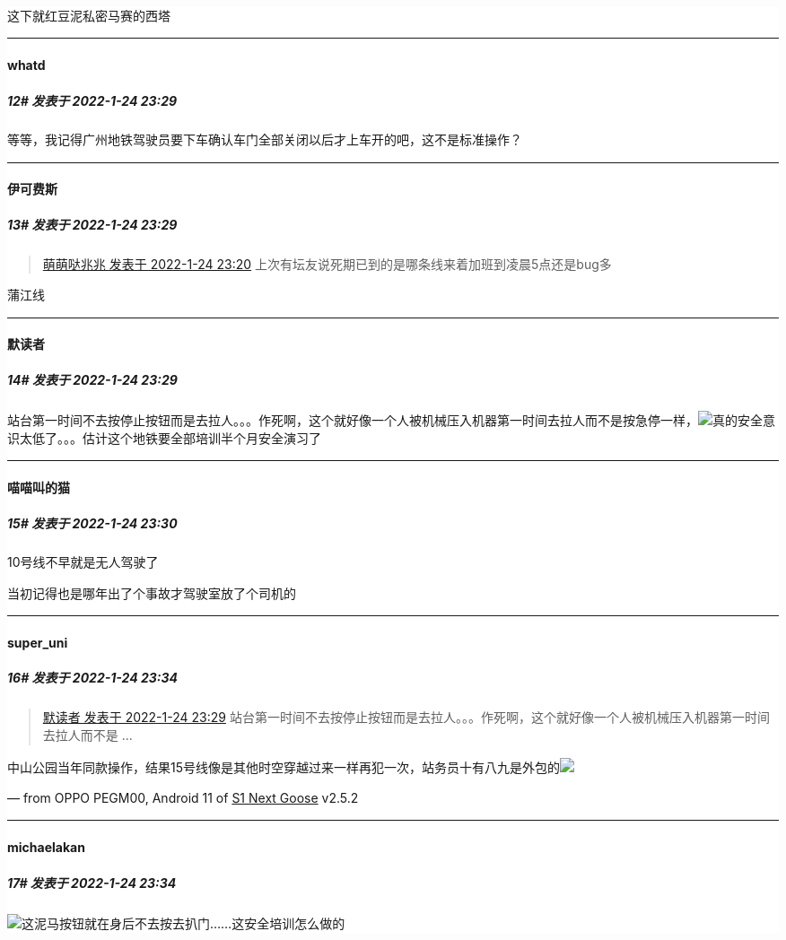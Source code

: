 这下就红豆泥私密马赛的西塔

*****

####  whatd  
##### 12#       发表于 2022-1-24 23:29

等等，我记得广州地铁驾驶员要下车确认车门全部关闭以后才上车开的吧，这不是标准操作？

*****

####  伊可费斯  
##### 13#       发表于 2022-1-24 23:29

<blockquote><a href="httphttps://bbs.saraba1st.com/2b/forum.php?mod=redirect&amp;goto=findpost&amp;pid=54418350&amp;ptid=2049118" target="_blank">萌萌哒兆兆 发表于 2022-1-24 23:20</a>
上次有坛友说死期已到的是哪条线来着加班到凌晨5点还是bug多</blockquote>
蒲江线

*****

####  默读者  
##### 14#       发表于 2022-1-24 23:29

站台第一时间不去按停止按钮而是去拉人。。。作死啊，这个就好像一个人被机械压入机器第一时间去拉人而不是按急停一样，<img src="https://static.saraba1st.com/image/smiley/face2017/003.png" referrerpolicy="no-referrer">真的安全意识太低了。。。估计这个地铁要全部培训半个月安全演习了

*****

####  喵喵叫的猫  
##### 15#       发表于 2022-1-24 23:30

10号线不早就是无人驾驶了

当初记得也是哪年出了个事故才驾驶室放了个司机的

*****

####  super_uni  
##### 16#       发表于 2022-1-24 23:34

<blockquote><a href="httphttps://bbs.saraba1st.com/2b/forum.php?mod=redirect&amp;goto=findpost&amp;pid=54418447&amp;ptid=2049118" target="_blank">默读者 发表于 2022-1-24 23:29</a>
站台第一时间不去按停止按钮而是去拉人。。。作死啊，这个就好像一个人被机械压入机器第一时间去拉人而不是 ...</blockquote>
中山公园当年同款操作，结果15号线像是其他时空穿越过来一样再犯一次，站务员十有八九是外包的<img src="https://static.saraba1st.com/image/smiley/face2017/037.png" referrerpolicy="no-referrer">

— from OPPO PEGM00, Android 11 of [S1 Next Goose](https://pan.baidu.com/s/1mi43uRm) v2.5.2

*****

####  michaelakan  
##### 17#       发表于 2022-1-24 23:34

<img src="https://static.saraba1st.com/image/smiley/face2017/152.png" referrerpolicy="no-referrer">这泥马按钮就在身后不去按去扒门……这安全培训怎么做的
